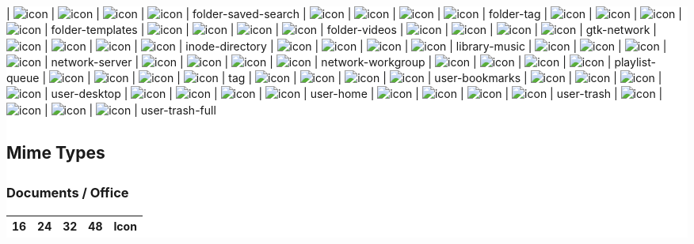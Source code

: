 | ![icon](build/freedesktop/ClassicOS-Platinum/places/16/folder-saved-search.svg)   | ![icon](build/freedesktop/ClassicOS-Platinum/places/24/folder-saved-search.svg)   | ![icon](build/freedesktop/ClassicOS-Platinum/places/32/folder-saved-search.svg)   | ![icon](build/freedesktop/ClassicOS-Platinum/places/48/folder-saved-search.svg)  | folder-saved-search
| ![icon](build/freedesktop/ClassicOS-Platinum/places/16/folder-tag.svg)            | ![icon](build/freedesktop/ClassicOS-Platinum/places/24/folder-tag.svg)            | ![icon](build/freedesktop/ClassicOS-Platinum/places/32/folder-tag.svg)            | ![icon](build/freedesktop/ClassicOS-Platinum/places/48/folder-tag.svg)           | folder-tag
| ![icon](build/freedesktop/ClassicOS-Platinum/places/16/folder-templates.svg)      | ![icon](build/freedesktop/ClassicOS-Platinum/places/24/folder-templates.svg)      | ![icon](build/freedesktop/ClassicOS-Platinum/places/32/folder-templates.svg)      | ![icon](build/freedesktop/ClassicOS-Platinum/places/48/folder-templates.svg)     | folder-templates
| ![icon](build/freedesktop/ClassicOS-Platinum/places/16/folder-videos.svg)         | ![icon](build/freedesktop/ClassicOS-Platinum/places/24/folder-videos.svg)         | ![icon](build/freedesktop/ClassicOS-Platinum/places/32/folder-videos.svg)         | ![icon](build/freedesktop/ClassicOS-Platinum/places/48/folder-videos.svg)        | folder-videos
| ![icon](build/freedesktop/ClassicOS-Platinum/places/16/gtk-network.svg)           | ![icon](build/freedesktop/ClassicOS-Platinum/places/24/gtk-network.svg)           | ![icon](build/freedesktop/ClassicOS-Platinum/places/32/gtk-network.svg)           | ![icon](build/freedesktop/ClassicOS-Platinum/places/48/gtk-network.svg)          | gtk-network
| ![icon](build/freedesktop/ClassicOS-Platinum/places/16/inode-directory.svg)       | ![icon](build/freedesktop/ClassicOS-Platinum/places/24/inode-directory.svg)       | ![icon](build/freedesktop/ClassicOS-Platinum/places/32/inode-directory.svg)       | ![icon](build/freedesktop/ClassicOS-Platinum/places/48/inode-directory.svg)      | inode-directory
| ![icon](build/freedesktop/ClassicOS-Platinum/places/16/library-music.svg)         | ![icon](build/freedesktop/ClassicOS-Platinum/places/24/library-music.svg)         | ![icon](build/freedesktop/ClassicOS-Platinum/places/32/library-music.svg)         | ![icon](build/freedesktop/ClassicOS-Platinum/places/48/library-music.svg)        | library-music
| ![icon](build/freedesktop/ClassicOS-Platinum/places/16/network-server.svg)        | ![icon](build/freedesktop/ClassicOS-Platinum/places/24/network-server.svg)        | ![icon](build/freedesktop/ClassicOS-Platinum/places/32/network-server.svg)        | ![icon](build/freedesktop/ClassicOS-Platinum/places/48/network-server.svg)       | network-server
| ![icon](build/freedesktop/ClassicOS-Platinum/places/16/network-workgroup.svg)     | ![icon](build/freedesktop/ClassicOS-Platinum/places/24/network-workgroup.svg)     | ![icon](build/freedesktop/ClassicOS-Platinum/places/32/network-workgroup.svg)     | ![icon](build/freedesktop/ClassicOS-Platinum/places/48/network-workgroup.svg)    | network-workgroup
| ![icon](build/freedesktop/ClassicOS-Platinum/places/16/playlist-queue.svg)        | ![icon](build/freedesktop/ClassicOS-Platinum/places/24/playlist-queue.svg)        | ![icon](build/freedesktop/ClassicOS-Platinum/places/32/playlist-queue.svg)        | ![icon](build/freedesktop/ClassicOS-Platinum/places/48/playlist-queue.svg)       | playlist-queue
| ![icon](build/freedesktop/ClassicOS-Platinum/places/16/tag.svg)                   | ![icon](build/freedesktop/ClassicOS-Platinum/places/24/tag.svg)                   | ![icon](build/freedesktop/ClassicOS-Platinum/places/32/tag.svg)                   | ![icon](build/freedesktop/ClassicOS-Platinum/places/48/tag.svg)                  | tag
| ![icon](build/freedesktop/ClassicOS-Platinum/places/16/user-bookmarks.svg)        | ![icon](build/freedesktop/ClassicOS-Platinum/places/24/user-bookmarks.svg)        | ![icon](build/freedesktop/ClassicOS-Platinum/places/32/user-bookmarks.svg)        | ![icon](build/freedesktop/ClassicOS-Platinum/places/48/user-bookmarks.svg)       | user-bookmarks
| ![icon](build/freedesktop/ClassicOS-Platinum/places/16/user-desktop.svg)          | ![icon](build/freedesktop/ClassicOS-Platinum/places/24/user-desktop.svg)          | ![icon](build/freedesktop/ClassicOS-Platinum/places/32/user-desktop.svg)          | ![icon](build/freedesktop/ClassicOS-Platinum/places/48/user-desktop.svg)         | user-desktop
| ![icon](build/freedesktop/ClassicOS-Platinum/places/16/user-home.svg)             | ![icon](build/freedesktop/ClassicOS-Platinum/places/24/user-home.svg)             | ![icon](build/freedesktop/ClassicOS-Platinum/places/32/user-home.svg)             | ![icon](build/freedesktop/ClassicOS-Platinum/places/48/user-home.svg)            | user-home
| ![icon](build/freedesktop/ClassicOS-Platinum/places/16/user-trash.svg)            | ![icon](build/freedesktop/ClassicOS-Platinum/places/24/user-trash.svg)            | ![icon](build/freedesktop/ClassicOS-Platinum/places/32/user-trash.svg)            | ![icon](build/freedesktop/ClassicOS-Platinum/places/48/user-trash.svg)           | user-trash
| ![icon](build/freedesktop/ClassicOS-Platinum/places/16/user-trash-full.svg)       | ![icon](build/freedesktop/ClassicOS-Platinum/places/24/user-trash-full.svg)       | ![icon](build/freedesktop/ClassicOS-Platinum/places/32/user-trash-full.svg)       | ![icon](build/freedesktop/ClassicOS-Platinum/places/48/user-trash-full.svg)      | user-trash-full

## Mime Types

### Documents / Office

|16|24|32|48| Icon 
|--|--|--|--|------